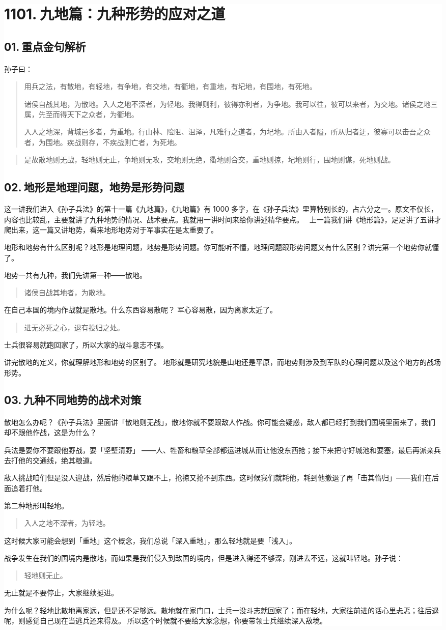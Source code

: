 # 1101. 九地篇：九种形势的应对之道

## 01. 重点金句解析

孙子曰： 
> 用兵之法，有散地，有轻地，有争地，有交地，有衢地，有重地，有圮地，有围地，有死地。
> 
> 诸侯自战其地，为散地。入人之地不深者，为轻地。我得则利，彼得亦利者，为争地。我可以往，彼可以来者，为交地。诸侯之地三属，先至而得天下之众者，为衢地。
> 
> 入人之地深，背城邑多者，为重地。行山林、险阻、沮泽，凡难行之道者，为圮地。所由入者隘，所从归者迂，彼寡可以击吾之众者，为围地。疾战则存，不疾战则亡者，为死地。

> 是故散地则无战，轻地则无止，争地则无攻，交地则无绝，衢地则合交，重地则掠，圮地则行，围地则谋，死地则战。

## 02. 地形是地理问题，地势是形势问题

这一讲我们进入《孙子兵法》的第十一篇《九地篇》，《九地篇》有 1000 多字，在《孙子兵法》里算特别长的，占六分之一。原文不仅长，内容也比较乱，主要就讲了九种地势的情况、战术要点。我就用一讲时间来给你讲述精华要点。
 
上一篇我们讲《地形篇》，足足讲了五讲才爬出来，这一篇又讲地势，看来地形地势对于军事实在是太重要了。

地形和地势有什么区别呢？地形是地理问题，地势是形势问题。你可能听不懂，地理问题跟形势问题又有什么区别？讲完第一个地势你就懂了。

地势一共有九种，我们先讲第一种——散地。

> 诸侯自战其地者，为散地。

在自己本国的境内作战就是散地。什么东西容易散呢？ 军心容易散，因为离家太近了。

> 进无必死之心，退有投归之处。

士兵很容易就跑回家了，所以大家的战斗意志不强。

讲完散地的定义，你就理解地形和地势的区别了。 地形就是研究地貌是山地还是平原，而地势则涉及到军队的心理问题以及这个地方的战场形势。

## 03. 九种不同地势的战术对策

散地怎么办呢？《孙子兵法》里面讲「散地则无战」，散地你就不要跟敌人作战。你可能会疑惑，敌人都已经打到我们国境里面来了，我们却不跟他作战，这是为什么？

兵法是要你不要跟他野战，要「坚壁清野」 ——人、牲畜和粮草全部都运进城从而让他没东西抢；接下来把守好城池和要塞，最后再派亲兵去打他的交通线，绝其粮道。

敌人挑战咱们但是没人迎战，然后他的粮草又跟不上，抢掠又抢不到东西。这时候我们就耗他，耗到他撤退了再「击其惰归」——我们在后面追着打他。

第二种地形叫轻地。

> 入人之地不深者，为轻地。

这时候大家可能会想到「重地」这个概念，我们总说「深入重地」，那么轻地就是要「浅入」。

战争发生在我们的国境内是散地，而如果是我们侵入到敌国的境内，但是进入得还不够深，刚进去不远，这就叫轻地。孙子说：

> 轻地则无止。

无止就是不要停止，大家继续挺进。

为什么呢？轻地比散地离家远，但是还不足够远。散地就在家门口，士兵一没斗志就回家了；而在轻地，大家往前进的话心里忐忑；往后退呢，则感觉自己现在当逃兵还来得及。 所以这个时候就不要给大家念想，你要带领士兵继续深入敌境。
